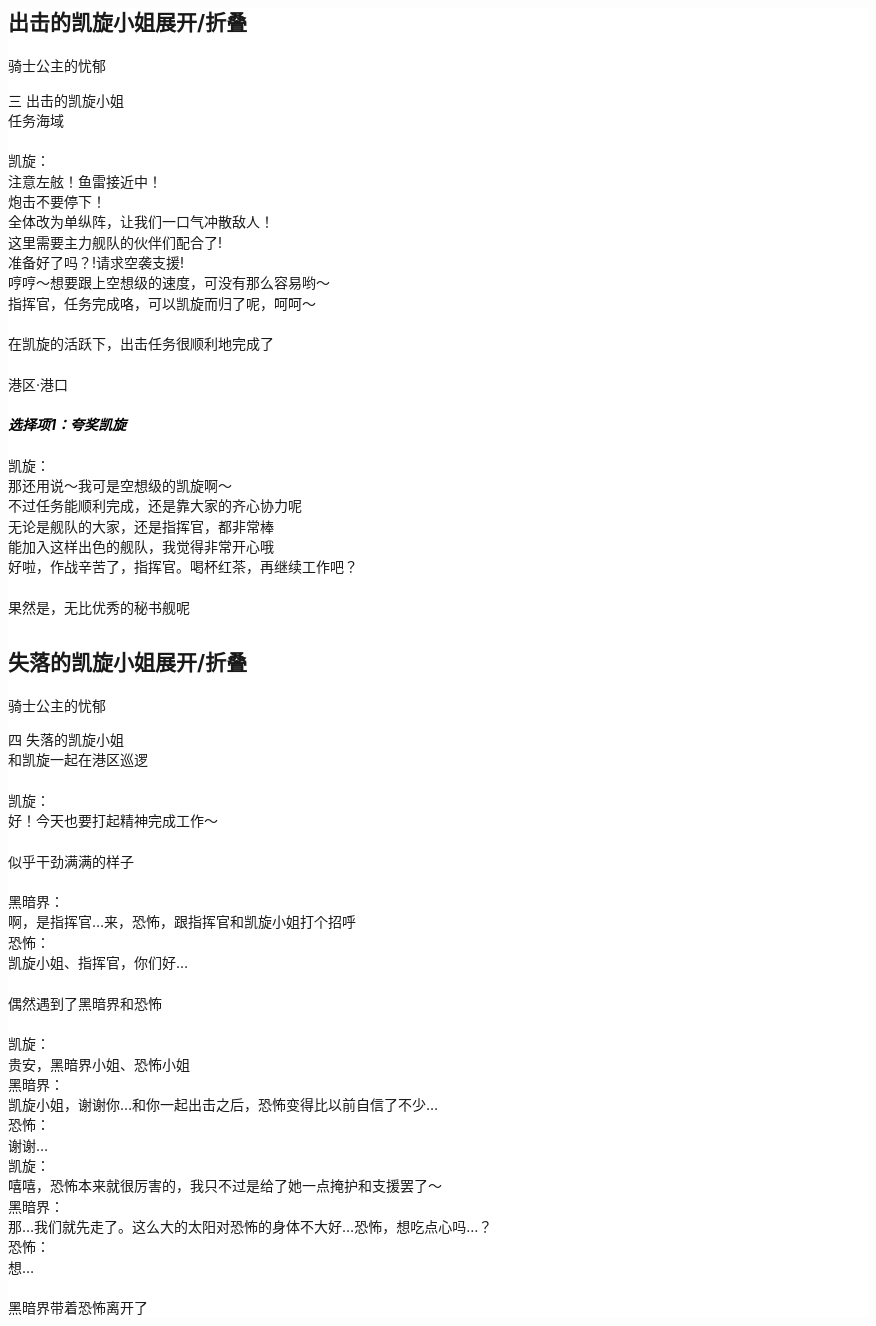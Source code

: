 ## 出击的凯旋小姐展开/折叠

<p>骑士公主的忧郁
</p><p>三 出击的凯旋小姐<br/>
任务海域<br/>
<br/>
凯旋：<br/>
注意左舷！鱼雷接近中！<br/>
炮击不要停下！<br/>
全体改为单纵阵，让我们一口气冲散敌人！<br/>
这里需要主力舰队的伙伴们配合了!<br/>
准备好了吗？!请求空袭支援!<br/>
哼哼～想要跟上空想级的速度，可没有那么容易哟～<br/>
指挥官，任务完成咯，可以凯旋而归了呢，呵呵～<br/>
<br/>
在凯旋的活跃下，出击任务很顺利地完成了<br/>
<br/>
港区·港口<br/>
<br/>
<i><b><span style="color:black;">选择项1：夸奖凯旋</span></b></i><br/>
<br/>
凯旋：<br/>
那还用说～我可是空想级的凯旋啊～<br/>
不过任务能顺利完成，还是靠大家的齐心协力呢<br/>
无论是舰队的大家，还是指挥官，都非常棒<br/>
能加入这样出色的舰队，我觉得非常开心哦<br/>
好啦，作战辛苦了，指挥官。喝杯红茶，再继续工作吧？<br/>
<br/>
果然是，无比优秀的秘书舰呢<br/>
</p>

## 失落的凯旋小姐展开/折叠

<p>骑士公主的忧郁
</p><p>四 失落的凯旋小姐<br/>
和凯旋一起在港区巡逻<br/>
<br/>
凯旋：<br/>
好！今天也要打起精神完成工作～<br/>
<br/>
似乎干劲满满的样子<br/>
<br/>
黑暗界：<br/>
啊，是指挥官…来，恐怖，跟指挥官和凯旋小姐打个招呼<br/>
恐怖：<br/>
凯旋小姐、指挥官，你们好…<br/>
<br/>
偶然遇到了黑暗界和恐怖<br/>
<br/>
凯旋：<br/>
贵安，黑暗界小姐、恐怖小姐<br/>
黑暗界：<br/>
凯旋小姐，谢谢你…和你一起出击之后，恐怖变得比以前自信了不少…<br/>
恐怖：<br/>
谢谢…<br/>
凯旋：<br/>
嘻嘻，恐怖本来就很厉害的，我只不过是给了她一点掩护和支援罢了～<br/>
黑暗界：<br/>
那…我们就先走了。这么大的太阳对恐怖的身体不大好…恐怖，想吃点心吗…？<br/>
恐怖：<br/>
想…<br/>
<br/>
黑暗界带着恐怖离开了<br/>